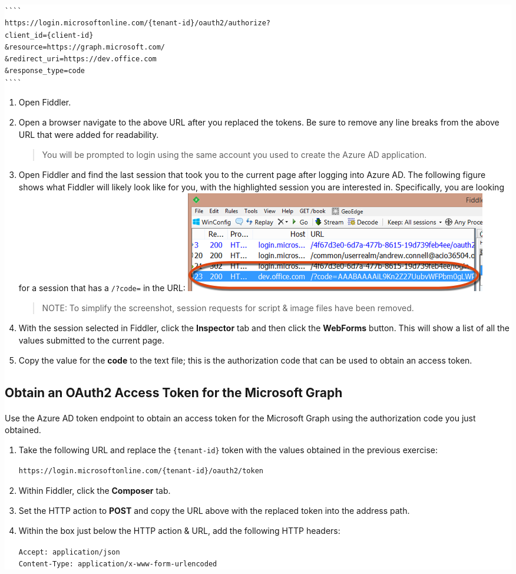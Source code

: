     ````
	https://login.microsoftonline.com/{tenant-id}/oauth2/authorize?
	client_id={client-id}
	&resource=https://graph.microsoft.com/
	&redirect_uri=https://dev.office.com
	&response_type=code
	````

1. Open Fiddler.
1. Open a browser navigate to the above URL after you replaced the tokens. Be sure to remove any line breaks from the above URL that were added for readability.
	
    > You will be prompted to login using the same account you used to create the Azure AD application.

1. Open Fiddler and find the last session that took you to the current page after logging into Azure AD. The following figure shows what Fiddler will likely look like for you, with the highlighted session you are interested in. Specifically, you are looking for a session that has a `/?code=` in the URL:
    ![](Images/Figure11.png)

	> NOTE: To simplify the screenshot, session requests for script & image files have been removed.

1. With the session selected in Fiddler, click the **Inspector** tab and then click the **WebForms** button. This will show a list of all the values submitted to the current page.
1. Copy the value for the **code** to the text file; this is the authorization code that can be used to obtain an access token.

## Obtain an OAuth2 Access Token for the Microsoft Graph
Use the Azure AD token endpoint to obtain an access token for the Microsoft Graph using the authorization code you just obtained.

1. Take the following URL and replace the `{tenant-id}` token with the values obtained in the previous exercise:

    ````
    https://login.microsoftonline.com/{tenant-id}/oauth2/token
    ```` 

1. Within Fiddler, click the **Composer** tab.
1. Set the HTTP action to **POST** and copy the URL above with the replaced token into the address path.
1. Within the box just below the HTTP action & URL, add the following HTTP headers:

    ````
    Accept: application/json
    Content-Type: application/x-www-form-urlencoded
    ````
